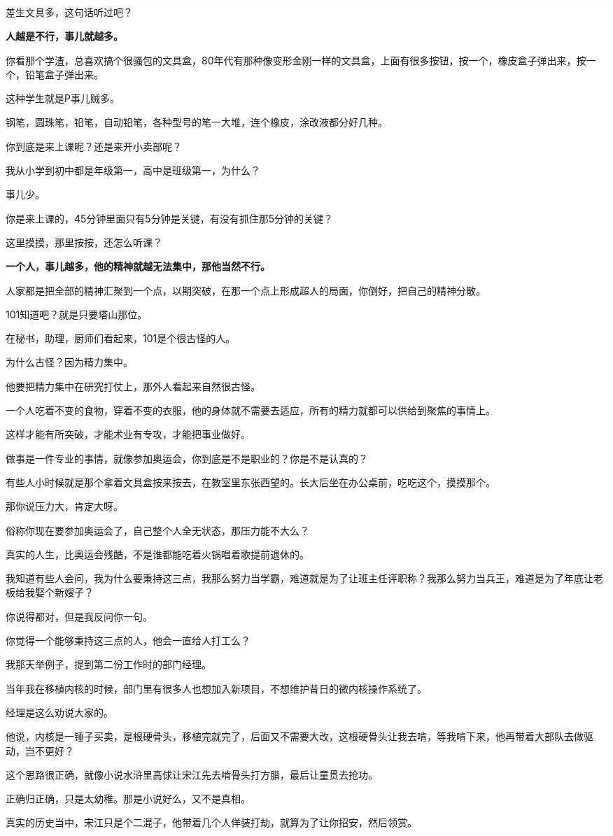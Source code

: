 差生文具多，这句话听过吧？

 **人越是不行，事儿就越多。**

你看那个学渣，总喜欢搞个很骚包的文具盒，80年代有那种像变形金刚一样的文具盒，上面有很多按钮，按一个，橡皮盒子弹出来，按一个，铅笔盒子弹出来。  

这种学生就是P事儿贼多。  

钢笔，圆珠笔，铅笔，自动铅笔，各种型号的笔一大堆，连个橡皮，涂改液都分好几种。  

你到底是来上课呢？还是来开小卖部呢？  

我从小学到初中都是年级第一，高中是班级第一，为什么？  

事儿少。  

你是来上课的，45分钟里面只有5分钟是关键，有没有抓住那5分钟的关键？  

这里摸摸，那里按按，还怎么听课？  

 **一个人，事儿越多，他的精神就越无法集中，那他当然不行。**  

人家都是把全部的精神汇聚到一个点，以期突破，在那一个点上形成超人的局面，你倒好，把自己的精神分散。  

101知道吧？就是只要塔山那位。

在秘书，助理，厨师们看起来，101是个很古怪的人。

为什么古怪？因为精力集中。  

他要把精力集中在研究打仗上，那外人看起来自然很古怪。  

一个人吃着不变的食物，穿着不变的衣服，他的身体就不需要去适应，所有的精力就都可以供给到聚焦的事情上。

这样才能有所突破，才能术业有专攻，才能把事业做好。  

做事是一件专业的事情，就像参加奥运会，你到底是不是职业的？你是不是认真的？

有些人小时候就是那个拿着文具盒按来按去，在教室里东张西望的。长大后坐在办公桌前，吃吃这个，摸摸那个。

那你说压力大，肯定大呀。

俗称你现在要参加奥运会了，自己整个人全无状态，那压力能不大么？

真实的人生，比奥运会残酷，不是谁都能吃着火锅唱着歌提前退休的。

我知道有些人会问，我为什么要秉持这三点，我那么努力当学霸，难道就是为了让班主任评职称？我那么努力当兵王，难道是为了年底让老板给我娶个新嫂子？

你说得都对，但是我反问你一句。  

你觉得一个能够秉持这三点的人，他会一直给人打工么？  

我那天举例子，提到第二份工作时的部门经理。  

当年我在移植内核的时候，部门里有很多人也想加入新项目，不想维护昔日的微内核操作系统了。

经理是这么劝说大家的。

他说，内核是一锤子买卖，是根硬骨头，移植完就完了，后面又不需要大改，这根硬骨头让我去啃，等我啃下来，他再带着大部队去做驱动，岂不更好？  

这个思路很正确，就像小说水浒里高俅让宋江先去啃骨头打方腊，最后让童贯去抢功。

正确归正确，只是太幼稚。那是小说好么，又不是真相。  

真实的历史当中，宋江只是个二混子，他带着几个人佯装打劫，就算为了让你招安，然后领赏。  

